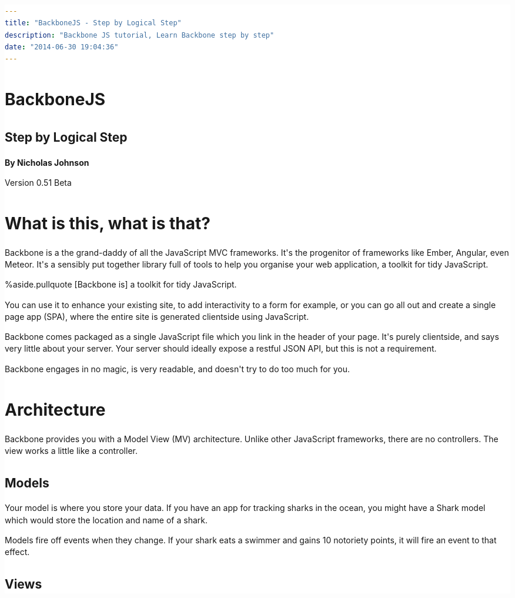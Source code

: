 ```yaml
---
title: "BackboneJS - Step by Logical Step"
description: "Backbone JS tutorial, Learn Backbone step by step"
date: "2014-06-30 19:04:36"
---
```


# BackboneJS

## Step by Logical Step

**By Nicholas Johnson**

Version 0.51 Beta

# What is this, what is that?

Backbone is a the grand-daddy of all the JavaScript MVC frameworks. It's the progenitor of frameworks like Ember, Angular, even Meteor. It's a sensibly put together library full of tools to help you organise your web application, a toolkit for tidy JavaScript.

%aside.pullquote
[Backbone is] a toolkit for tidy JavaScript.

You can use it to enhance your existing site, to add interactivity to a form for example, or you can go all out and create a single page app (SPA), where the entire site is generated clientside using JavaScript.

Backbone comes packaged as a single JavaScript file which you link in the header of your page. It's purely clientside, and says very little about your server. Your server should ideally expose a restful JSON API, but this is not a requirement.

Backbone engages in no magic, is very readable, and doesn't try to do too much for you.

# Architecture

Backbone provides you with a Model View (MV) architecture. Unlike other JavaScript frameworks, there are no controllers. The view works a little like a controller.

## Models

Your model is where you store your data. If you have an app for tracking sharks in the ocean, you might have a Shark model which would store the location and name of a shark.

Models fire off events when they change. If your shark eats a swimmer and gains 10 notoriety points, it will fire an event to that effect.

## Views
